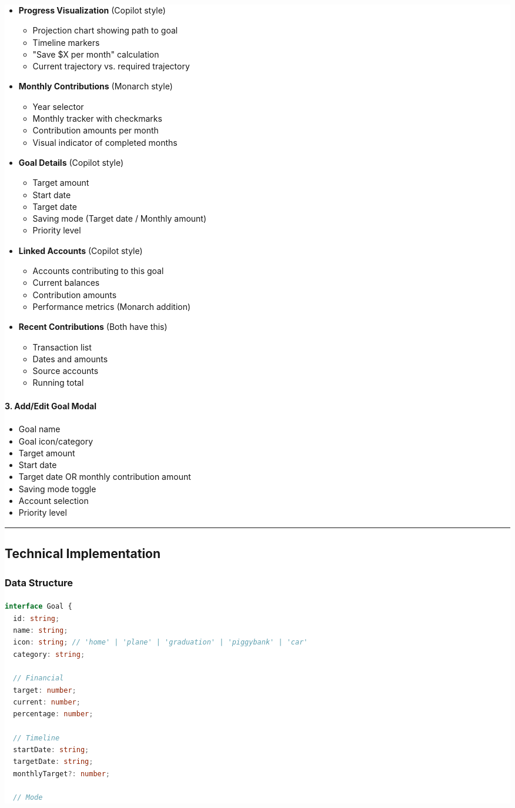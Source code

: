 - **Progress Visualization** (Copilot style)
  - Projection chart showing path to goal
  - Timeline markers
  - "Save $X per month" calculation
  - Current trajectory vs. required trajectory

- **Monthly Contributions** (Monarch style)
  - Year selector
  - Monthly tracker with checkmarks
  - Contribution amounts per month
  - Visual indicator of completed months

- **Goal Details** (Copilot style)
  - Target amount
  - Start date
  - Target date
  - Saving mode (Target date / Monthly amount)
  - Priority level

- **Linked Accounts** (Copilot style)
  - Accounts contributing to this goal
  - Current balances
  - Contribution amounts
  - Performance metrics (Monarch addition)

- **Recent Contributions** (Both have this)
  - Transaction list
  - Dates and amounts
  - Source accounts
  - Running total

#### 3. Add/Edit Goal Modal
- Goal name
- Goal icon/category
- Target amount
- Start date
- Target date OR monthly contribution amount
- Saving mode toggle
- Account selection
- Priority level

---

## Technical Implementation

### Data Structure

```typescript
interface Goal {
  id: string;
  name: string;
  icon: string; // 'home' | 'plane' | 'graduation' | 'piggybank' | 'car'
  category: string;

  // Financial
  target: number;
  current: number;
  percentage: number;

  // Timeline
  startDate: string;
  targetDate: string;
  monthlyTarget?: number;

  // Mode
```
